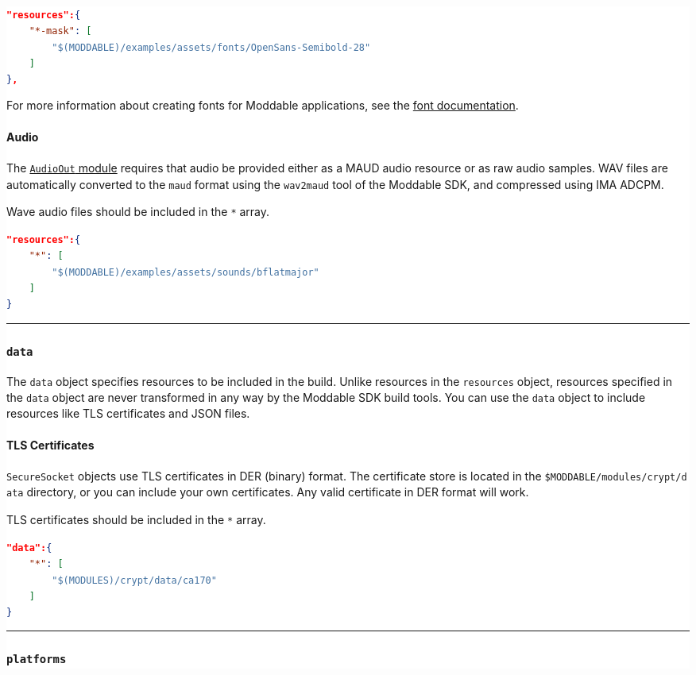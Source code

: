 ```json
"resources":{
	"*-mask": [
		"$(MODDABLE)/examples/assets/fonts/OpenSans-Semibold-28"
	]
},
```

For more information about creating fonts for Moddable applications, see the [font documentation](../commodetto/Creating%20fonts%20for%20Moddable%20applications.md).

#### Audio

The [`AudioOut` module](../pins/audioout.md) requires that audio be provided either as a MAUD audio resource or as raw audio samples. WAV files are automatically converted to the `maud` format using the `wav2maud` tool of the Moddable SDK, and compressed using IMA ADCPM.

Wave audio files should be included in the `*` array.

```json
"resources":{
	"*": [
		"$(MODDABLE)/examples/assets/sounds/bflatmajor"
	]
}
```

***

<a id="data"></a>
### `data`

The `data` object specifies resources to be included in the build. Unlike resources in the `resources` object, resources specified in the `data` object are never transformed in any way by the Moddable SDK build tools. You can use the `data` object to include resources like TLS certificates and JSON files.

#### TLS Certificates

`SecureSocket` objects use TLS certificates in DER (binary) format. The certificate store is located in the `$MODDABLE/modules/crypt/data` directory, or you can include your own certificates. Any valid certificate in DER format will work.

TLS certificates should be included in the `*` array.

```json
"data":{
	"*": [
		"$(MODULES)/crypt/data/ca170"
	]
}
```

***

<a id="platforms"></a>
### `platforms`
